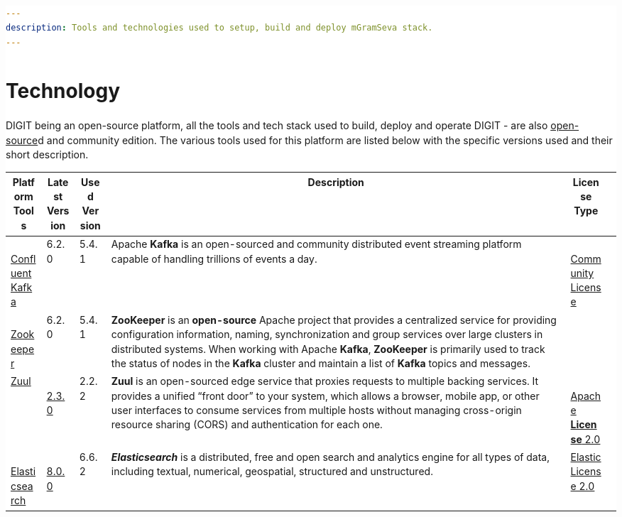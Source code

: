 ```yaml
---
description: Tools and technologies used to setup, build and deploy mGramSeva stack.
---
```


# Technology

DIGIT being an open-source platform, all the tools and tech stack used to build, deploy and operate DIGIT - are also [open-source](https://opensource.com/resources/what-open-source)d and community edition. The various tools used for this platform are listed below with the specific versions used and their short description.

| Platform Tools                                                                                              | Latest Version                                                                           | Used Version                                                                                                    | Description                                                                                                                                                                                                                                                                                                                                                                                            | License Type                                                                                          | ​ |
| ----------------------------------------------------------------------------------------------------------- | ---------------------------------------------------------------------------------------- | --------------------------------------------------------------------------------------------------------------- | ------------------------------------------------------------------------------------------------------------------------------------------------------------------------------------------------------------------------------------------------------------------------------------------------------------------------------------------------------------------------------------------------------ | ----------------------------------------------------------------------------------------------------- | - |
| ​[Confluent Kafka](https://dattell.com/data-architecture-blog/comparing-confluent-kafka-and-apache-kafka/)​ | 6.2.0                                                                                    | 5.4.1                                                                                                           | Apache **Kafka** is an open-sourced and community distributed event streaming platform capable of handling trillions of events a day.                                                                                                                                                                                                                                                                  | ​[Community License](https://www.confluent.io/confluent-community-license-faq/) ​                     | ​ |
| ​[Zookeeper](https://dattell.com/data-architecture-blog/what-is-zookeeper-how-does-it-support-kafka/)​      | 6.2.0                                                                                    | 5.4.1                                                                                                           | **ZooKeeper** is an **open-source** Apache project that provides a centralized service for providing configuration information, naming, synchronization and group services over large clusters in distributed systems. When working with Apache **Kafka**, **ZooKeeper** is primarily used to track the status of nodes in the **Kafka** cluster and maintain a list of **Kafka** topics and messages. | ​                                                                                                     | ​ |
| ​[Zuul](https://blog.heroku.com/using\_netflix\_zuul\_to\_proxy\_your\_microservices)​                      | ​[2.3.0](https://github.com/Netflix/zuul/tree/v2.3.0)​                                   | 2.2.2                                                                                                           | **Zuul** is an open-sourced edge service that proxies requests to multiple backing services. It provides a unified “front door” to your system, which allows a browser, mobile app, or other user interfaces to consume services from multiple hosts without managing cross-origin resource sharing (CORS) and authentication for each one.                                                            | ​[Apache **License** 2.0](https://www.apache.org/licenses/LICENSE-2.0)​                               | ​ |
| ​[Elasticsearch](https://www.elastic.co/what-is/elasticsearch)​                                             | ​[8.0.0](https://github.com/elastic/elasticsearch/releases/tag/v8.0.0-alpha1)​           | 6.6.2                                                                                                           | _**Elasticsearch**_ is a distributed, free and open search and analytics engine for all types of data, including textual, numerical, geospatial, structured and unstructured.                                                                                                                                                                                                                          | ​[Elastic License 2.0](https://github.com/elastic/kibana/tree/7.13/licenses/ELASTIC-LICENSE-2.0.txt)​ | ​ |